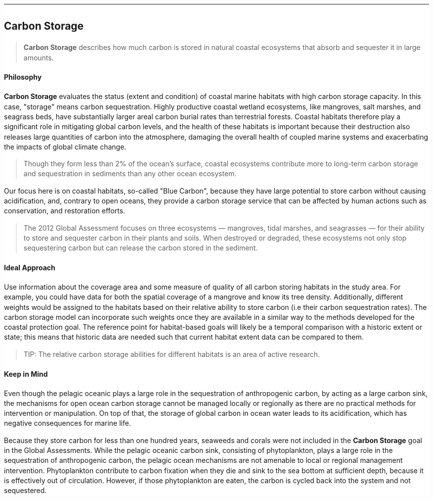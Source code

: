 ***

## **Carbon Storage**

> **Carbon Storage** describes how much carbon is stored in natural coastal ecosystems that absorb and sequester it in large amounts.

#### Philosophy

**Carbon Storage** evaluates the status (extent and condition) of coastal marine habitats with high carbon storage capacity. In this case, "storage" means carbon sequestration. Highly productive coastal wetland ecosystems, like mangroves, salt marshes, and seagrass beds, have substantially larger areal carbon burial rates than terrestrial forests. Coastal habitats therefore play a significant role in mitigating global carbon levels, and the health of these habitats is important because their destruction also releases large quantities of carbon into the atmosphere, damaging the overall health of coupled marine systems and exacerbating the impacts of global climate change.

> Though they form less than 2% of the ocean’s surface, coastal ecosystems contribute more to long-term carbon storage and sequestration in sediments than any other ocean ecosystem.

 Our focus here is on coastal habitats, so-called "Blue Carbon", because they have large potential to store carbon without causing acidification, and, contrary to open oceans, they provide a carbon storage service that can be affected by human actions such as conservation, and restoration efforts.

> The 2012 Global Assessment focuses on three ecosystems — mangroves, tidal marshes, and seagrasses — for their ability to store and sequester carbon in their plants and soils. When destroyed or degraded, these ecosystems not only stop sequestering carbon but can release the carbon stored in the sediment.

#### Ideal Approach

Use information about the coverage area and some measure of quality of all carbon storing habitats in the study area. For example, you could have data for both the spatial coverage of a mangrove and know its tree density. Additionally, different weights would be assigned to the habitats based on their relative ability to store carbon (i.e their carbon sequestration rates). The carbon storage model can incorporate such weights once they are available in a similar way to the methods developed for the coastal protection goal. The reference point for habitat-based goals will likely be a temporal comparison with a historic extent or state; this means that historic data are needed such that current habitat extent data can be compared to them.

> TIP: The relative carbon storage abilities for different habitats is an area of active research.

#### Keep in Mind

Even though the pelagic oceanic plays a large role in the sequestration of anthropogenic carbon, by acting as a large carbon sink, the mechanisms for open ocean carbon storage cannot be managed locally or regionally as there are no practical methods for intervention or manipulation. On top of that, the storage of global carbon in ocean water leads to its acidification, which has negative consequences for marine life.

Because they store carbon for less than one hundred years, seaweeds and corals were not included in the **Carbon Storage** goal in the Global Assessments. While the pelagic oceanic carbon sink, consisting of phytoplankton, plays a large role in the sequestration of anthropogenic carbon, the pelagic ocean mechanisms are not amenable to local or regional management intervention. Phytoplankton contribute to carbon fixation when they die and sink to the sea bottom at sufficient depth, because it is effectively out of circulation. However, if those phytoplankton are eaten, the carbon is cycled back into the system and not sequestered.
